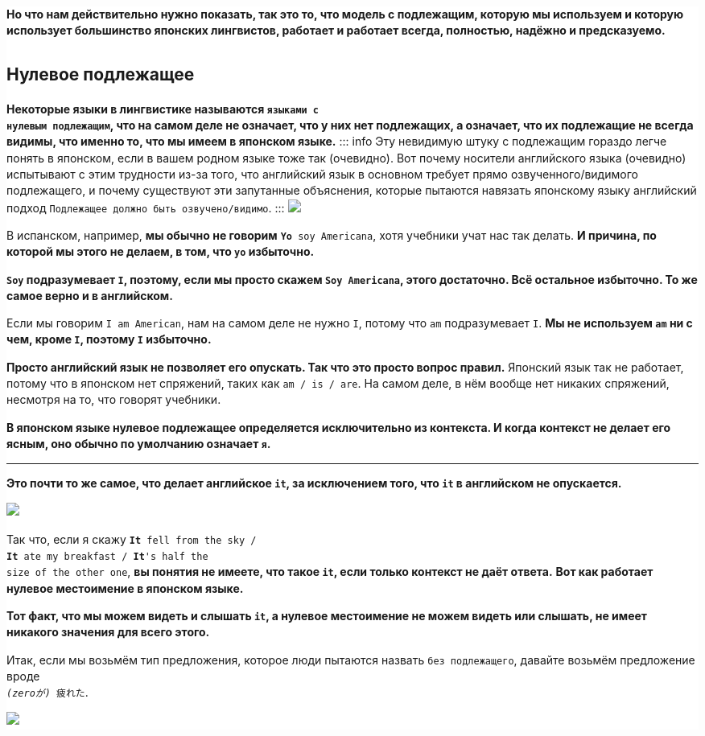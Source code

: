 **Но что нам действительно нужно показать, так это то, что модель с подлежащим, которую мы используем и которую использует большинство японских лингвистов, работает и работает всегда, полностью, надёжно и предсказуемо.**

## Нулевое подлежащее

**Некоторые языки в лингвистике называются <code>языками с нулевым подлежащим</code>, что на самом деле не означает, что у них нет подлежащих, а означает, что их подлежащие не всегда видимы, что именно то, что мы имеем в японском языке.**
::: info
Эту невидимую штуку с подлежащим гораздо легче понять в японском, если в вашем родном языке тоже так (очевидно). Вот почему носители английского языка (очевидно) испытывают с этим трудности из-за того, что английский язык в основном требует прямо озвученного/видимого подлежащего, и почему существуют эти запутанные объяснения, которые пытаются навязать японскому языку английский подход <code>Подлежащее должно быть озвучено/видимо</code>.
:::
![](image805.webp)

В испанском, например, **мы обычно не говорим** <code>**Yo** soy Americana</code>, хотя учебники учат нас так делать. **И причина, по которой мы этого не делаем, в том, что <code>yo</code> избыточно.**

**<code>Soy</code> подразумевает <code>I</code>, поэтому, если мы просто скажем <code>Soy Americana</code>, этого достаточно. Всё остальное избыточно. То же самое верно и в английском.**

Если мы говорим <code>I am American</code>, нам на самом деле не нужно <code>I</code>, потому что <code>am</code> подразумевает <code>I</code>. **Мы не используем <code>am</code> ни с чем, кроме <code>I</code>, поэтому <code>I</code> избыточно.**

**Просто английский язык не позволяет его опускать. Так что это просто вопрос правил.** Японский язык так не работает, потому что в японском нет спряжений, таких как <code>am / is / are</code>. На самом деле, в нём вообще нет никаких спряжений, несмотря на то, что говорят учебники.

**В японском языке нулевое подлежащее определяется исключительно из контекста. И когда контекст не делает его ясным, оно обычно по умолчанию означает <code>я</code>.**

---

**Это почти то же самое, что делает английское <code>it</code>, за исключением того, что <code>it</code> в английском не опускается.**

![](image930.webp)

Так что, если я скажу <code>**It** fell from the sky / **It** ate my breakfast / **It**'s half the size of the other one</code>, **вы понятия не имеете, что такое <code>it</code>, если только контекст не даёт ответа.**
**Вот как работает нулевое местоимение в японском языке.**

**Тот факт, что мы можем видеть и слышать <code>it</code>, а нулевое местоимение не можем видеть или слышать, не имеет никакого значения для всего этого.**

Итак, если мы возьмём тип предложения, которое люди пытаются назвать <code>без подлежащего</code>, давайте возьмём предложение вроде <code> *(zeroが)* 疲れた</code>.

![](image467.webp)
